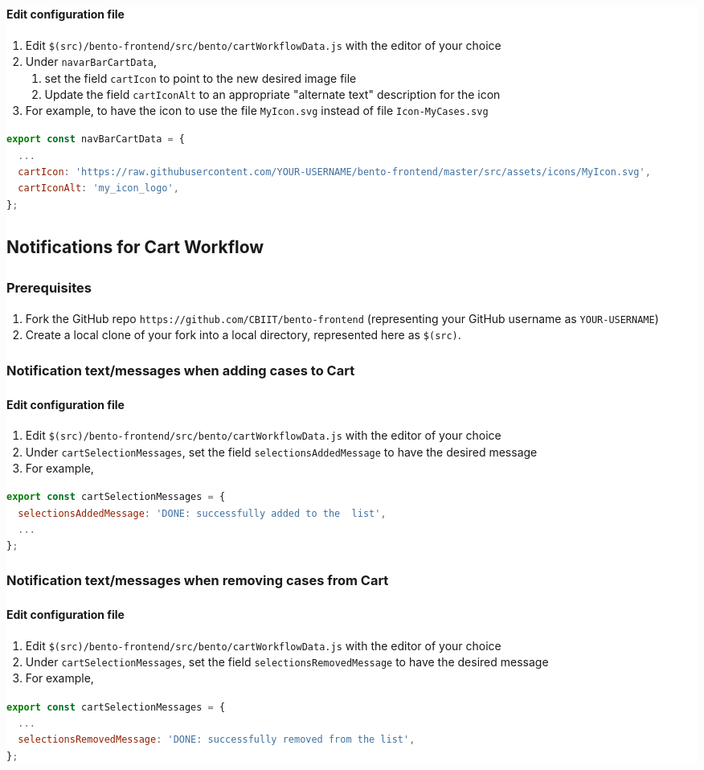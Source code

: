 #### Edit configuration file
1. Edit `$(src)/bento-frontend/src/bento/cartWorkflowData.js` with the editor of your choice
2. Under `navarBarCartData`, 
    1. set the field `cartIcon` to point to the new desired image file
    2. Update the field `cartIconAlt` to an appropriate "alternate text" description for the icon
3. For example, to have the icon to use the file `MyIcon.svg` instead of file `Icon-MyCases.svg`

```javascript
export const navBarCartData = {
  ...
  cartIcon: 'https://raw.githubusercontent.com/YOUR-USERNAME/bento-frontend/master/src/assets/icons/MyIcon.svg',
  cartIconAlt: 'my_icon_logo',
};
```


## Notifications for Cart Workflow 

### Prerequisites
1. Fork the GitHub repo `https://github.com/CBIIT/bento-frontend` (representing your GitHub username as `YOUR-USERNAME`)
2. Create a local clone of your fork into a local directory, represented here as `$(src)`.

### Notification text/messages when adding cases to Cart

#### Edit configuration file
1. Edit `$(src)/bento-frontend/src/bento/cartWorkflowData.js` with the editor of your choice
2. Under `cartSelectionMessages`, set the field `selectionsAddedMessage` to have the desired message
3. For example, 

```javascript
export const cartSelectionMessages = {
  selectionsAddedMessage: 'DONE: successfully added to the  list',
  ...
};
```

### Notification text/messages when removing cases from Cart

#### Edit configuration file
1. Edit `$(src)/bento-frontend/src/bento/cartWorkflowData.js` with the editor of your choice
2. Under `cartSelectionMessages`, set the field `selectionsRemovedMessage` to have the desired message
3. For example, 

```javascript
export const cartSelectionMessages = {
  ...
  selectionsRemovedMessage: 'DONE: successfully removed from the list',
};
```

